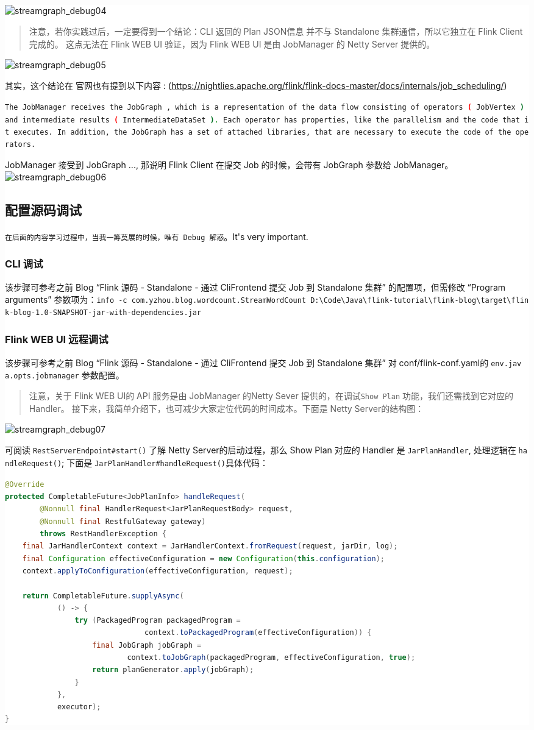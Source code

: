 ![streamgraph_debug04](http://img.xinzhuxiansheng.com/blogimgs/flink/streamgraph_debug04.png)        


>注意，若你实践过后，一定要得到一个结论：CLI 返回的 Plan JSON信息 并不与 Standalone 集群通信，所以它独立在 Flink Client 完成的。 这点无法在 Flink WEB UI 验证，因为 Flink WEB UI 是由 JobManager 的 Netty Server 提供的。         

![streamgraph_debug05](http://img.xinzhuxiansheng.com/blogimgs/flink/streamgraph_debug05.png)        

其实，这个结论在 官网也有提到以下内容 :  (https://nightlies.apache.org/flink/flink-docs-master/docs/internals/job_scheduling/)      

```bash
The JobManager receives the JobGraph , which is a representation of the data flow consisting of operators ( JobVertex ) and intermediate results ( IntermediateDataSet ). Each operator has properties, like the parallelism and the code that it executes. In addition, the JobGraph has a set of attached libraries, that are necessary to execute the code of the operators.
```  
 
JobManager 接受到 JobGraph ..., 那说明 Flink Client 在提交 Job 的时候，会带有 JobGraph 参数给 JobManager。      
![streamgraph_debug06](http://img.xinzhuxiansheng.com/blogimgs/flink/streamgraph_debug06.png)        


## 配置源码调试     
`在后面的内容学习过程中，当我一筹莫展的时候，唯有 Debug 解惑`。It's very important.        

### CLI 调试    
该步骤可参考之前 Blog “Flink 源码 - Standalone - 通过 CliFrontend 提交 Job 到 Standalone 集群” 的配置项，但需修改 “Program arguments” 参数项为：`info
-c
com.yzhou.blog.wordcount.StreamWordCount
D:\Code\Java\flink-tutorial\flink-blog\target\flink-blog-1.0-SNAPSHOT-jar-with-dependencies.jar`        

### Flink WEB UI 远程调试 
该步骤可参考之前 Blog “Flink 源码 - Standalone - 通过 CliFrontend 提交 Job 到 Standalone 集群” 对 conf/flink-conf.yaml的 `env.java.opts.jobmanager` 参数配置。          

>注意，关于 Flink WEB UI的 API 服务是由 JobManager 的Netty Sever 提供的，在调试`Show Plan` 功能，我们还需找到它对应的 Handler。 接下来，我简单介绍下，也可减少大家定位代码的时间成本。下面是 Netty Server的结构图：     

![streamgraph_debug07](http://img.xinzhuxiansheng.com/blogimgs/flink/streamgraph_debug07.png)        

可阅读 `RestServerEndpoint#start()` 了解 Netty Server的启动过程，那么 Show Plan 对应的 Handler 是 `JarPlanHandler`, 处理逻辑在 `handleRequest()`; 下面是 `JarPlanHandler#handleRequest()`具体代码：       
```java
@Override
protected CompletableFuture<JobPlanInfo> handleRequest(
        @Nonnull final HandlerRequest<JarPlanRequestBody> request,
        @Nonnull final RestfulGateway gateway)
        throws RestHandlerException {
    final JarHandlerContext context = JarHandlerContext.fromRequest(request, jarDir, log);
    final Configuration effectiveConfiguration = new Configuration(this.configuration);
    context.applyToConfiguration(effectiveConfiguration, request);

    return CompletableFuture.supplyAsync(
            () -> {
                try (PackagedProgram packagedProgram =
                                context.toPackagedProgram(effectiveConfiguration)) {
                    final JobGraph jobGraph =
                            context.toJobGraph(packagedProgram, effectiveConfiguration, true);
                    return planGenerator.apply(jobGraph);
                }
            },
            executor);
}
```
